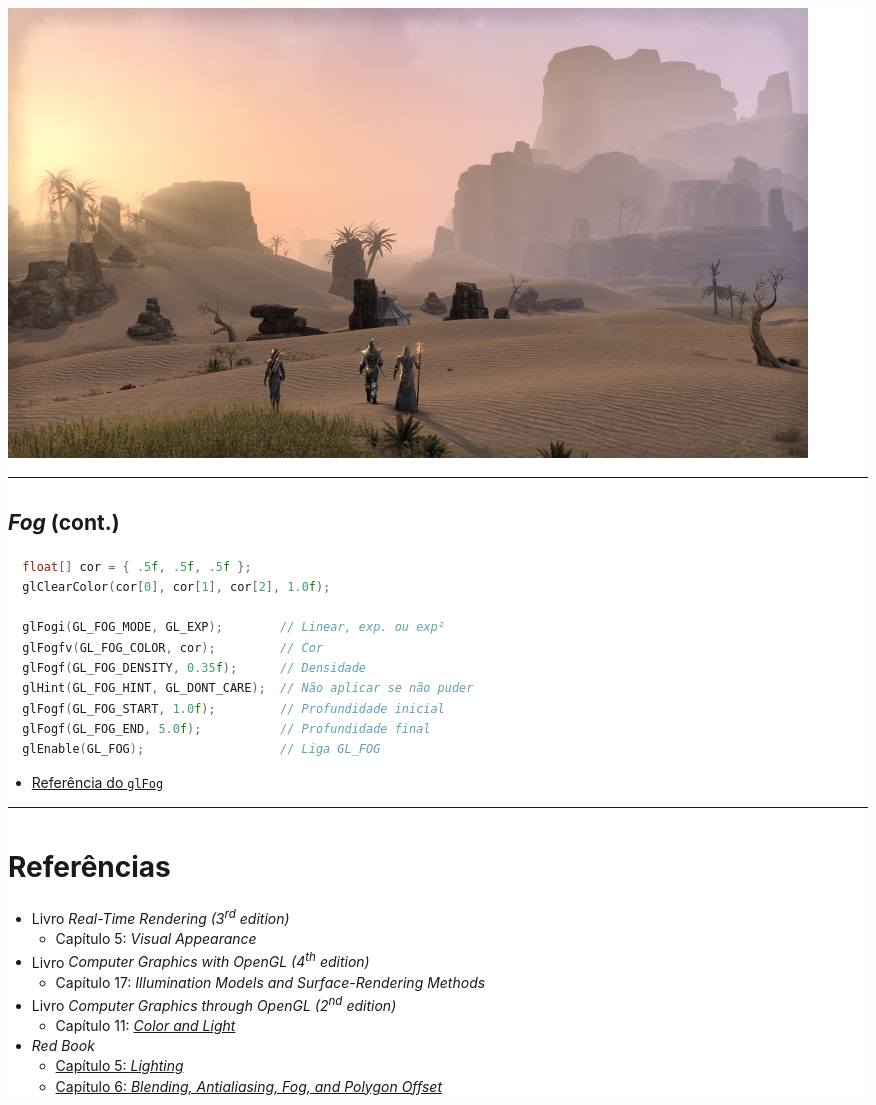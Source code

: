 ![](../../images/fog-game.jpg)

---
## _Fog_ (cont.)

```c
  float[] cor = { .5f, .5f, .5f };
  glClearColor(cor[0], cor[1], cor[2], 1.0f);

  glFogi(GL_FOG_MODE, GL_EXP);        // Linear, exp. ou exp²
  glFogfv(GL_FOG_COLOR, cor);         // Cor
  glFogf(GL_FOG_DENSITY, 0.35f);      // Densidade
  glHint(GL_FOG_HINT, GL_DONT_CARE);  // Não aplicar se não puder
  glFogf(GL_FOG_START, 1.0f);         // Profundidade inicial
  glFogf(GL_FOG_END, 5.0f);           // Profundidade final
  glEnable(GL_FOG);                   // Liga GL_FOG
```
- [Referência do `glFog`](https://www.opengl.org/sdk/docs/man2/xhtml/glFog.xml)

---
# Referências

- Livro _Real-Time Rendering (3<sup>rd</sup> edition)_
  - Capítulo 5: _Visual Appearance_
- Livro _Computer Graphics with OpenGL (4<sup>th</sup> edition)_
  - Capítulo 17: _Illumination Models and Surface-Rendering Methods_
- Livro _Computer Graphics through OpenGL (2<sup>nd</sup> edition)_
  - Capítulo 11: [_Color and Light_](http://www.sumantaguha.com/files/materials/ch11.pdf)
- _Red Book_
  - [Capítulo 5: _Lighting_](http://www.glprogramming.com/red/chapter05.html)
  - [Capítulo 6: _Blending, Antialiasing, Fog, and Polygon Offset_](http://www.glprogramming.com/red/chapter06.html)
